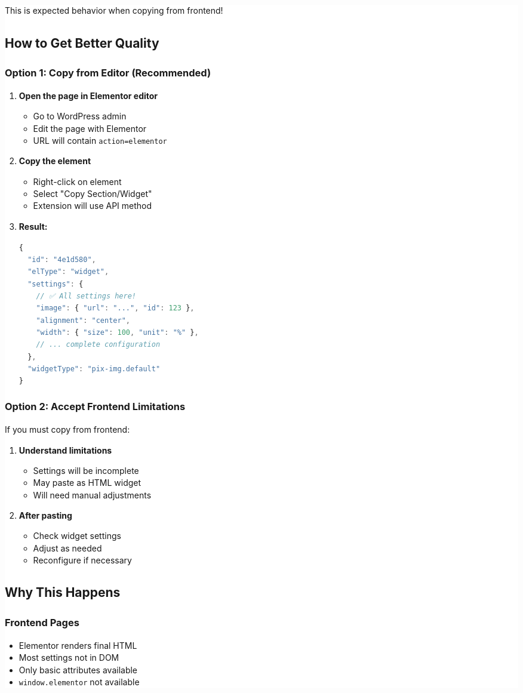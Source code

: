 This is expected behavior when copying from frontend!

## How to Get Better Quality

### Option 1: Copy from Editor (Recommended)

1. **Open the page in Elementor editor**
   - Go to WordPress admin
   - Edit the page with Elementor
   - URL will contain `action=elementor`

2. **Copy the element**
   - Right-click on element
   - Select "Copy Section/Widget"
   - Extension will use API method

3. **Result:**
   ```javascript
   {
     "id": "4e1d580",
     "elType": "widget",
     "settings": {
       // ✅ All settings here!
       "image": { "url": "...", "id": 123 },
       "alignment": "center",
       "width": { "size": 100, "unit": "%" },
       // ... complete configuration
     },
     "widgetType": "pix-img.default"
   }
   ```

### Option 2: Accept Frontend Limitations

If you must copy from frontend:

1. **Understand limitations**
   - Settings will be incomplete
   - May paste as HTML widget
   - Will need manual adjustments

2. **After pasting**
   - Check widget settings
   - Adjust as needed
   - Reconfigure if necessary

## Why This Happens

### Frontend Pages
- Elementor renders final HTML
- Most settings not in DOM
- Only basic attributes available
- `window.elementor` not available
